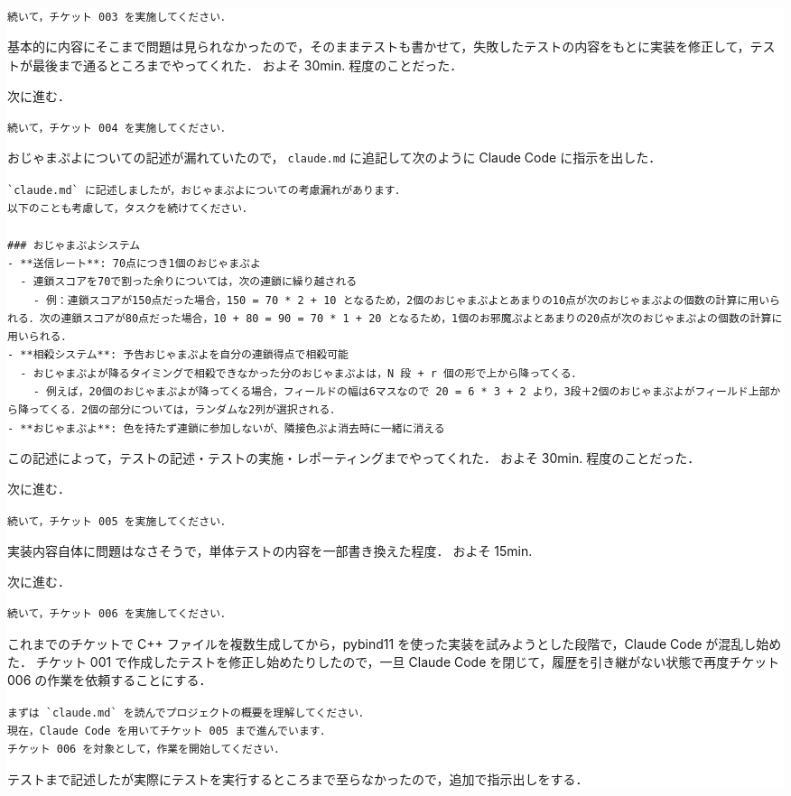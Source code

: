 ```
続いて，チケット 003 を実施してください．
```

基本的に内容にそこまで問題は見られなかったので，そのままテストも書かせて，失敗したテストの内容をもとに実装を修正して，テストが最後まで通るところまでやってくれた．
およそ 30min. 程度のことだった．

次に進む．

```
続いて，チケット 004 を実施してください．
```

おじゃまぷよについての記述が漏れていたので， `claude.md` に追記して次のように Claude Code に指示を出した．

```
`claude.md` に記述しましたが，おじゃまぷよについての考慮漏れがあります．
以下のことも考慮して，タスクを続けてください．

### おじゃまぷよシステム
- **送信レート**: 70点につき1個のおじゃまぷよ
  - 連鎖スコアを70で割った余りについては，次の連鎖に繰り越される
    - 例：連鎖スコアが150点だった場合，150 = 70 * 2 + 10 となるため，2個のおじゃまぷよとあまりの10点が次のおじゃまぷよの個数の計算に用いられる．次の連鎖スコアが80点だった場合，10 + 80 = 90 = 70 * 1 + 20 となるため，1個のお邪魔ぷよとあまりの20点が次のおじゃまぷよの個数の計算に用いられる．
- **相殺システム**: 予告おじゃまぷよを自分の連鎖得点で相殺可能
  - おじゃまぷよが降るタイミングで相殺できなかった分のおじゃまぷよは，N 段 + r 個の形で上から降ってくる．
    - 例えば，20個のおじゃまぷよが降ってくる場合，フィールドの幅は6マスなので 20 = 6 * 3 + 2 より，3段＋2個のおじゃまぷよがフィールド上部から降ってくる．2個の部分については，ランダムな2列が選択される．
- **おじゃまぷよ**: 色を持たず連鎖に参加しないが、隣接色ぷよ消去時に一緒に消える
```

この記述によって，テストの記述・テストの実施・レポーティングまでやってくれた．
およそ 30min. 程度のことだった．

次に進む．

```
続いて，チケット 005 を実施してください．
```

実装内容自体に問題はなさそうで，単体テストの内容を一部書き換えた程度．
およそ 15min.

次に進む．

```
続いて，チケット 006 を実施してください．
```

これまでのチケットで C++ ファイルを複数生成してから，pybind11 を使った実装を試みようとした段階で，Claude Code が混乱し始めた．
チケット 001 で作成したテストを修正し始めたりしたので，一旦 Claude Code を閉じて，履歴を引き継がない状態で再度チケット 006 の作業を依頼することにする．

```
まずは `claude.md` を読んでプロジェクトの概要を理解してください．
現在，Claude Code を用いてチケット 005 まで進んでいます．
チケット 006 を対象として，作業を開始してください．
```

テストまで記述したが実際にテストを実行するところまで至らなかったので，追加で指示出しをする．
